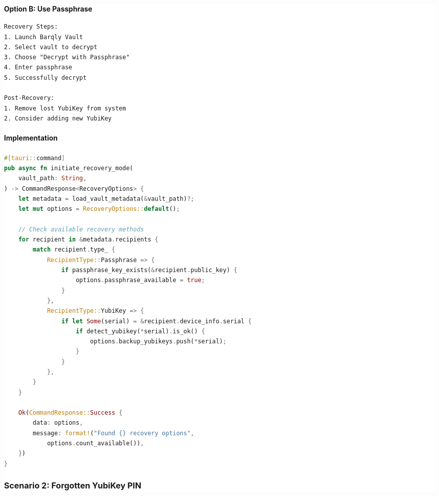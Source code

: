 **Option B: Use Passphrase**

```
Recovery Steps:
1. Launch Barqly Vault
2. Select vault to decrypt
3. Choose "Decrypt with Passphrase"
4. Enter passphrase
5. Successfully decrypt

Post-Recovery:
1. Remove lost YubiKey from system
2. Consider adding new YubiKey
```

#### Implementation

```rust
#[tauri::command]
pub async fn initiate_recovery_mode(
    vault_path: String,
) -> CommandResponse<RecoveryOptions> {
    let metadata = load_vault_metadata(&vault_path)?;
    let mut options = RecoveryOptions::default();

    // Check available recovery methods
    for recipient in &metadata.recipients {
        match recipient.type_ {
            RecipientType::Passphrase => {
                if passphrase_key_exists(&recipient.public_key) {
                    options.passphrase_available = true;
                }
            },
            RecipientType::YubiKey => {
                if let Some(serial) = &recipient.device_info.serial {
                    if detect_yubikey(*serial).is_ok() {
                        options.backup_yubikeys.push(*serial);
                    }
                }
            },
        }
    }

    Ok(CommandResponse::Success {
        data: options,
        message: format!("Found {} recovery options",
            options.count_available()),
    })
}
```

### Scenario 2: Forgotten YubiKey PIN
